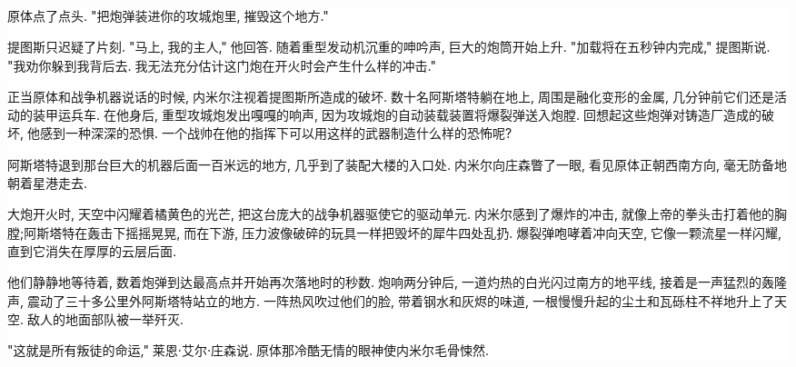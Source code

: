 原体点了点头. "把炮弹装进你的攻城炮里, 摧毁这个地方."

提图斯只迟疑了片刻. "马上, 我的主人," 他回答. 随着重型发动机沉重的呻吟声, 巨大的炮筒开始上升. "加载将在五秒钟内完成," 提图斯说. "我劝你躲到我背后去. 我无法充分估计这门炮在开火时会产生什么样的冲击."

正当原体和战争机器说话的时候, 内米尔注视着提图斯所造成的破坏. 数十名阿斯塔特躺在地上, 周围是融化变形的金属, 几分钟前它们还是活动的装甲运兵车. 在他身后, 重型攻城炮发出嘎嘎的响声, 因为攻城炮的自动装载装置将爆裂弹送入炮膛. 回想起这些炮弹对铸造厂造成的破坏, 他感到一种深深的恐惧. 一个战帅在他的指挥下可以用这样的武器制造什么样的恐怖呢?

阿斯塔特退到那台巨大的机器后面一百米远的地方, 几乎到了装配大楼的入口处. 内米尔向庄森瞥了一眼, 看见原体正朝西南方向, 毫无防备地朝着星港走去.

大炮开火时, 天空中闪耀着橘黄色的光芒, 把这台庞大的战争机器驱使它的驱动单元. 内米尔感到了爆炸的冲击, 就像上帝的拳头击打着他的胸膛;阿斯塔特在轰击下摇摇晃晃, 而在下游, 压力波像破碎的玩具一样把毁坏的犀牛四处乱扔. 爆裂弹咆哮着冲向天空, 它像一颗流星一样闪耀, 直到它消失在厚厚的云层后面.

他们静静地等待着, 数着炮弹到达最高点并开始再次落地时的秒数. 炮响两分钟后, 一道灼热的白光闪过南方的地平线, 接着是一声猛烈的轰隆声, 震动了三十多公里外阿斯塔特站立的地方. 一阵热风吹过他们的脸, 带着钢水和灰烬的味道, 一根慢慢升起的尘土和瓦砾柱不祥地升上了天空. 敌人的地面部队被一举歼灭.

"这就是所有叛徒的命运," 莱恩·艾尔·庄森说. 原体那冷酷无情的眼神使内米尔毛骨悚然.
